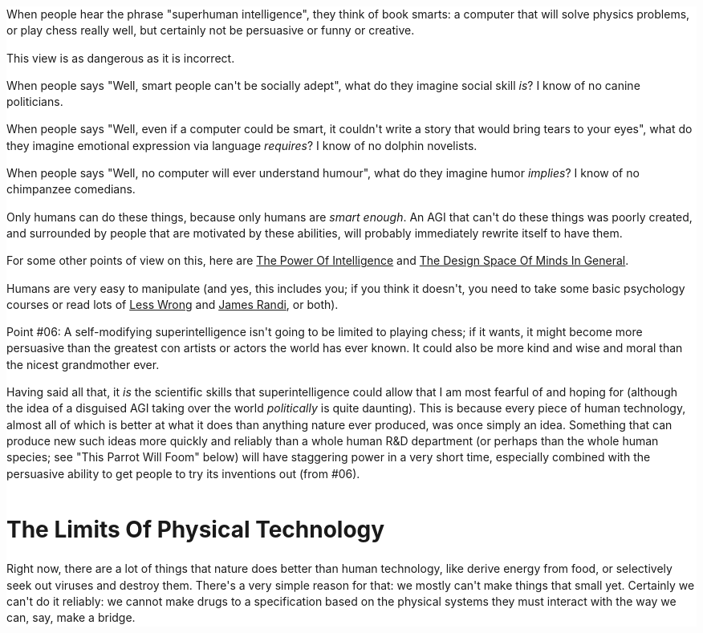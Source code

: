 When people hear the phrase \"superhuman intelligence\", they think of
book smarts: a computer that will solve physics problems, or play chess
really well, but certainly not be persuasive or funny or creative.

This view is as dangerous as it is incorrect.

When people says \"Well, smart people can\'t be socially adept\", what
do they imagine social skill *is*? I know of no canine politicians.

When people says \"Well, even if a computer could be smart, it couldn\'t
write a story that would bring tears to your eyes\", what do they
imagine emotional expression via language *requires*? I know of no
dolphin novelists.

When people says \"Well, no computer will ever understand humour\", what
do they imagine humor *implies*? I know of no chimpanzee comedians.

Only humans can do these things, because only humans are *smart enough*.
An AGI that can\'t do these things was poorly created, and surrounded by
people that are motivated by these abilities, will probably immediately
rewrite itself to have them.

For some other points of view on this, here are [The Power Of
Intelligence](http://yudkowsky.net/singularity/power) and [The Design
Space Of Minds In
General](http://lesswrong.com/lw/rm/the_design_space_of_mindsingeneral/).

Humans are very easy to manipulate (and yes, this includes you; if you
think it doesn\'t, you need to take some basic psychology courses or
read lots of [Less Wrong](http://wiki.lesswrong.com/wiki/LessWrong_Wiki)
and [James Randi](http://www.randi.org/site/), or both).

Point \#06: A self-modifying superintelligence isn\'t going to be
limited to playing chess; if it wants, it might become more persuasive
than the greatest con artists or actors the world has ever known. It
could also be more kind and wise and moral than the nicest grandmother
ever.

Having said all that, it *is* the scientific skills that
superintelligence could allow that I am most fearful of and hoping for
(although the idea of a disguised AGI taking over the world
*politically* is quite daunting). This is because every piece of human
technology, almost all of which is better at what it does than anything
nature ever produced, was once simply an idea. Something that can
produce new such ideas more quickly and reliably than a whole human R&D
department (or perhaps than the whole human species; see \"This Parrot
Will Foom\" below) will have staggering power in a very short time,
especially combined with the persuasive ability to get people to try its
inventions out (from \#06).

The Limits Of Physical Technology
=================================

Right now, there are a lot of things that nature does better than human
technology, like derive energy from food, or selectively seek out
viruses and destroy them. There\'s a very simple reason for that: we
mostly can\'t make things that small yet. Certainly we can\'t do it
reliably: we cannot make drugs to a specification based on the physical
systems they must interact with the way we can, say, make a bridge.
